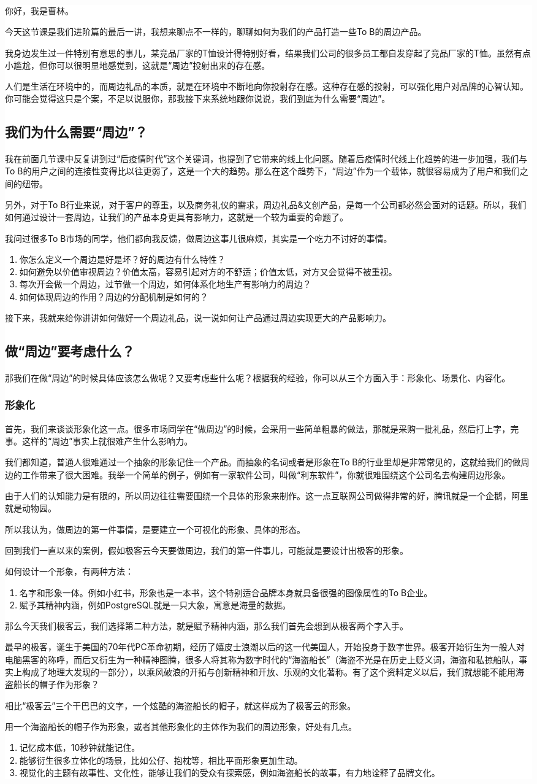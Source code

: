 你好，我是曹林。

今天这节课是我们进阶篇的最后一讲，我想来聊点不一样的，聊聊如何为我们的产品打造一些To B的周边产品。

我身边发生过一件特别有意思的事儿，某竞品厂家的T恤设计得特别好看，结果我们公司的很多员工都自发穿起了竞品厂家的T恤。虽然有点小尴尬，但你可以很明显地感觉到，这就是“周边”投射出来的存在感。

人们是生活在环境中的，而周边礼品的本质，就是在环境中不断地向你投射存在感。这种存在感的投射，可以强化用户对品牌的心智认知。你可能会觉得这只是个案，不足以说服你，那我接下来系统地跟你说说，我们到底为什么需要“周边”。

## 我们为什么需要“周边”？

我在前面几节课中反复讲到过“后疫情时代”这个关键词，也提到了它带来的线上化问题。随着后疫情时代线上化趋势的进一步加强，我们与To B的用户之间的连接性变得比以往更弱了，这是一个大的趋势。那么在这个趋势下，“周边”作为一个载体，就很容易成为了用户和我们之间的纽带。

另外，对于To B行业来说，对于客户的尊重，以及商务礼仪的需求，周边礼品&文创产品，是每一个公司都必然会面对的话题。所以，我们如何通过设计一套周边，让我们的产品本身更具有影响力，这就是一个较为重要的命题了。

我问过很多To B市场的同学，他们都向我反馈，做周边这事儿很麻烦，其实是一个吃力不讨好的事情。

1. 你怎么定义一个周边是好是坏？好的周边有什么特性？
2. 如何避免以价值审视周边？价值太高，容易引起对方的不舒适；价值太低，对方又会觉得不被重视。
3. 每次开会做一个周边，过节做一个周边，如何体系化地生产有影响力的周边？
4. 如何体现周边的作用？周边的分配机制是如何的？

接下来，我就来给你讲讲如何做好一个周边礼品，说一说如何让产品通过周边实现更大的产品影响力。

## 做“周边”要考虑什么？

那我们在做“周边”的时候具体应该怎么做呢？又要考虑些什么呢？根据我的经验，你可以从三个方面入手：形象化、场景化、内容化。

### 形象化

首先，我们来谈谈形象化这一点。很多市场同学在“做周边”的时候，会采用一些简单粗暴的做法，那就是采购一批礼品，然后打上字，完事。这样的“周边”事实上就很难产生什么影响力。

我们都知道，普通人很难通过一个抽象的形象记住一个产品。而抽象的名词或者是形象在To B的行业里却是非常常见的，这就给我们的做周边的工作带来了很大困难。我举一个简单的例子，例如有一家软件公司，叫做“利东软件”，你就很难围绕这个公司名去构建周边形象。

由于人们的认知能力是有限的，所以周边往往需要围绕一个具体的形象来制作。这一点互联网公司做得非常的好，腾讯就是一个企鹅，阿里就是动物园。

所以我认为，做周边的第一件事情，是要建立一个可视化的形象、具体的形态。

回到我们一直以来的案例，假如极客云今天要做周边，我们的第一件事儿，可能就是要设计出极客的形象。

如何设计一个形象，有两种方法：

1. 名字和形象一体。例如小红书，形象也是一本书，这个特别适合品牌本身就具备很强的图像属性的To B企业。
2. 赋予其精神内涵，例如PostgreSQL就是一只大象，寓意是海量的数据。

那么今天我们极客云，我们选择第二种方法，就是赋予精神内涵，那么我们首先会想到从极客两个字入手。

最早的极客，诞生于美国的70年代PC革命初期，经历了嬉皮士浪潮以后的这一代美国人，开始投身于数字世界。极客开始衍生为一般人对电脑黑客的称呼，而后又衍生为一种精神图腾，很多人将其称为数字时代的“海盗船长”（海盗不光是在历史上贬义词，海盗和私掠船队，事实上构成了地理大发现的一部分），以乘风破浪的开拓与创新精神和开放、乐观的文化著称。有了这个资料定义以后，我们就想能不能用海盗船长的帽子作为形象？

相比“极客云”三个干巴巴的文字，一个炫酷的海盗船长的帽子，就这样成为了极客云的形象。

用一个海盗船长的帽子作为形象，或者其他形象化的主体作为我们的周边形象，好处有几点。

1. 记忆成本低，10秒钟就能记住。
2. 能够衍生很多立体化的场景，比如公仔、抱枕等，相比平面形象更加生动。
3. 视觉化的主题有故事性、文化性，能够让我们的受众有探索感，例如海盗船长的故事，有力地诠释了品牌文化。
